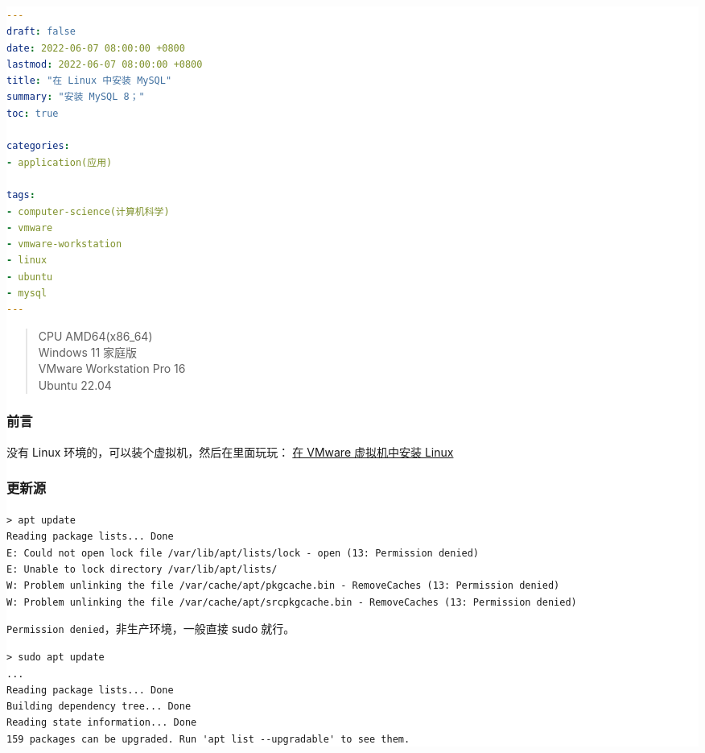 ```yaml
---
draft: false
date: 2022-06-07 08:00:00 +0800
lastmod: 2022-06-07 08:00:00 +0800
title: "在 Linux 中安装 MySQL"
summary: "安装 MySQL 8；"
toc: true

categories:
- application(应用)

tags:
- computer-science(计算机科学)
- vmware
- vmware-workstation
- linux
- ubuntu
- mysql
---
```


> CPU AMD64(x86_64)<br/>
> Windows 11 家庭版<br/>
> VMware Workstation Pro 16<br/>
> Ubuntu 22.04

### 前言

没有 Linux 环境的，可以装个虚拟机，然后在里面玩玩： [在 VMware 虚拟机中安装 Linux](/post/computer-science/application/vmware/linux)

### 更新源

```
> apt update
Reading package lists... Done
E: Could not open lock file /var/lib/apt/lists/lock - open (13: Permission denied)
E: Unable to lock directory /var/lib/apt/lists/
W: Problem unlinking the file /var/cache/apt/pkgcache.bin - RemoveCaches (13: Permission denied)
W: Problem unlinking the file /var/cache/apt/srcpkgcache.bin - RemoveCaches (13: Permission denied)
```

`Permission denied`，非生产环境，一般直接 sudo 就行。

```
> sudo apt update
...
Reading package lists... Done
Building dependency tree... Done
Reading state information... Done
159 packages can be upgraded. Run 'apt list --upgradable' to see them.
```
